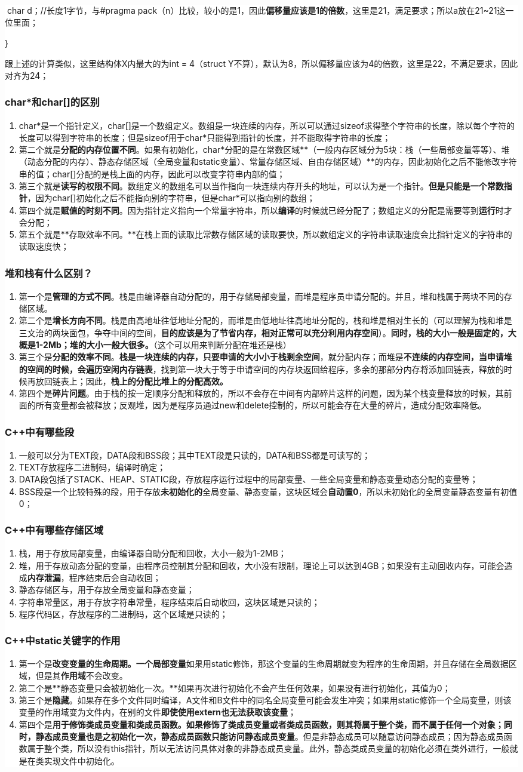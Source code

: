 ​	char d；//长度1字节，与#pragma pack（n）比较，较小的是1，因此**偏移量应该是1的倍数**，这里是21，满足要求；所以a放在21~21这一位里面；

}

跟上述的计算类似，这里结构体X内最大的为int = 4（struct Y不算），默认为8，所以偏移量应该为4的倍数，这里是22，不满足要求，因此对齐为24；



### char\*和char[]的区别

1. char\*是一个指针定义，char[]是一个数组定义。数组是一块连续的内存，所以可以通过sizeof求得整个字符串的长度，除以每个字符的长度可以得到字符串的长度；但是sizeof用于char\*只能得到指针的长度，并不能取得字符串的长度；
2. 第二个就是**分配的内存位置不同**。如果有初始化，char\*分配的是在常数区域**（一般内存区域分为5块：栈（一些局部变量等等）、堆（动态分配的内存）、静态存储区域（全局变量和static变量）、常量存储区域、自由存储区域）**的内存，因此初始化之后不能修改字符串的值；char[]分配的是栈上面的内存，因此可以改变字符串内部的值；
3. 第三个就是**读写的权限不同**。数组定义的数组名可以当作指向一块连续内存开头的地址，可以认为是一个指针。**但是只能是一个常数指针**，因为char[]初始化之后不能指向别的字符串，但是char\*可以指向别的数组；
4. 第四个就是**赋值的时刻不同**。因为指针定义指向一个常量字符串，所以**编译**的时候就已经分配了；数组定义的分配是需要等到**运行**时才会分配；
5. 第五个就是**存取效率不同。**在栈上面的读取比常数存储区域的读取要快，所以数组定义的字符串读取速度会比指针定义的字符串的读取速度快；



### 堆和栈有什么区别？

1. 第一个是**管理的方式不同**。栈是由编译器自动分配的，用于存储局部变量，而堆是程序员申请分配的。并且，堆和栈属于两块不同的存储区域。
2. 第二个是**增长方向不同**。栈是由高地址往低地址分配的，而堆是由低地址往高地址分配的，栈和堆是相对生长的（可以理解为栈和堆是三文治的两块面包，争夺中间的空间，**目的应该是为了节省内存，相对正常可以充分利用内存空间**）。**同时，栈的大小一般是固定的，大概是1-2Mb；堆的大小一般大很多。**（这个可以用来判断分配在堆还是栈）
3. 第三个是**分配的效率不同**。**栈是一块连续的内存，只要申请的大小小于栈剩余空间**，就分配内存；而堆是**不连续的内存空间，当申请堆的空间的时候，会遍历空闲内存链表**，找到第一块大于等于申请空间的内存块返回给程序，多余的那部分内存将添加回链表，释放的时候再放回链表上；因此，**栈上的分配比堆上的分配高效。**
4. 第四个是**碎片问题**。由于栈的按一定顺序分配和释放的，所以不会存在中间有内部碎片这样的问题，因为某个栈变量释放的时候，其前面的所有变量都会被释放；反观堆，因为是程序员通过new和delete控制的，所以可能会存在大量的碎片，造成分配效率降低。



### C++中有哪些段

1. 一般可以分为TEXT段，DATA段和BSS段；其中TEXT段是只读的，DATA和BSS都是可读写的；
2. TEXT存放程序二进制码，编译时确定；
3. DATA段包括了STACK、HEAP、STATIC段，存放程序运行过程中的局部变量、一些全局变量和静态变量动态分配的变量等；
4. BSS段是一个比较特殊的段，用于存放**未初始化的**全局变量、静态变量，这块区域会**自动置0**，所以未初始化的全局变量静态变量有初值0；



### C++中有哪些存储区域

1. 栈，用于存放局部变量，由编译器自助分配和回收，大小一般为1-2MB；
2. 堆，用于存放动态分配的变量，由程序员控制其分配和回收，大小没有限制，理论上可以达到4GB；如果没有主动回收内存，可能会造成**内存泄漏**，程序结束后会自动收回；
3. 静态存储区与，用于存放全局变量和静态变量；
4. 字符串常量区，用于存放字符串常量，程序结束后自动收回，这块区域是只读的；
5. 程序代码区，存放程序的二进制码，这个区域是只读的；



### C++中static关键字的作用

1. 第一个是**改变变量的生命周期。**一个**局部变量**如果用static修饰，那这个变量的生命周期就变为程序的生命周期，并且存储在全局数据区域，但是其**作用域**不会改变。
2. 第二个是**静态变量只会被初始化一次。**如果再次进行初始化不会产生任何效果，如果没有进行初始化，其值为0；
3. 第三个是**隐藏**。如果存在多个文件同时编译，A文件和B文件中的同名全局变量可能会发生冲突；如果用static修饰一个全局变量，则该变量的作用域变为文件内，在别的文件**即使使用extern也无法获取该变量**；
4. 第四个是**用于修饰类成员变量和类成员函数。**如果修饰了类成员变量或者类成员函数，则其将属于整个类，而不属于任何一个对象；同时，静态成员变量也是之初始化一次，静态成员函数**只能访问静态成员变量**。但是非静态成员可以随意访问静态成员；因为静态成员函数属于整个类，所以没有this指针，所以无法访问具体对象的非静态成员变量。此外，静态类成员变量的初始化必须在类外进行，一般就是在类实现文件中初始化。
